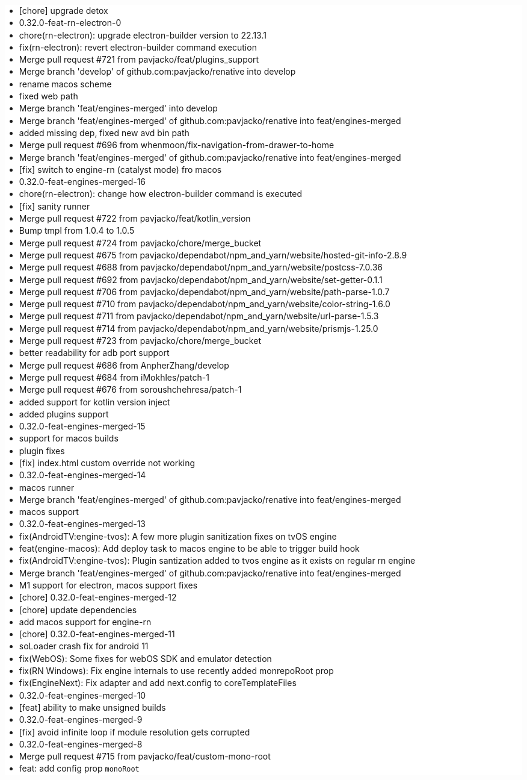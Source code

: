 - [chore] upgrade detox
- 0.32.0-feat-rn-electron-0
- chore(rn-electron): upgrade electron-builder version to 22.13.1
- fix(rn-electron): revert electron-builder command execution
- Merge pull request #721 from pavjacko/feat/plugins_support
- Merge branch 'develop' of github.com:pavjacko/renative into develop
- rename macos scheme
- fixed web path
- Merge branch 'feat/engines-merged' into develop
- Merge branch 'feat/engines-merged' of github.com:pavjacko/renative into feat/engines-merged
- added missing dep, fixed new avd bin path
- Merge pull request #696 from whenmoon/fix-navigation-from-drawer-to-home
- Merge branch 'feat/engines-merged' of github.com:pavjacko/renative into feat/engines-merged
- [fix] switch to engine-rn (catalyst mode) fro macos
- 0.32.0-feat-engines-merged-16
- chore(rn-electron): change how electron-builder command is executed
- [fix] sanity runner
- Merge pull request #722 from pavjacko/feat/kotlin_version
- Bump tmpl from 1.0.4 to 1.0.5
- Merge pull request #724 from pavjacko/chore/merge_bucket
- Merge pull request #675 from pavjacko/dependabot/npm_and_yarn/website/hosted-git-info-2.8.9
- Merge pull request #688 from pavjacko/dependabot/npm_and_yarn/website/postcss-7.0.36
- Merge pull request #692 from pavjacko/dependabot/npm_and_yarn/website/set-getter-0.1.1
- Merge pull request #706 from pavjacko/dependabot/npm_and_yarn/website/path-parse-1.0.7
- Merge pull request #710 from pavjacko/dependabot/npm_and_yarn/website/color-string-1.6.0
- Merge pull request #711 from pavjacko/dependabot/npm_and_yarn/website/url-parse-1.5.3
- Merge pull request #714 from pavjacko/dependabot/npm_and_yarn/website/prismjs-1.25.0
- Merge pull request #723 from pavjacko/chore/merge_bucket
- better readability for adb port support
- Merge pull request #686 from AnpherZhang/develop
- Merge pull request #684 from iMokhles/patch-1
- Merge pull request #676 from soroushchehresa/patch-1
- added support for kotlin version inject
- added plugins support
- 0.32.0-feat-engines-merged-15
- support for macos builds
- plugin fixes
- [fix] index.html custom override not working
- 0.32.0-feat-engines-merged-14
- macos runner
- Merge branch 'feat/engines-merged' of github.com:pavjacko/renative into feat/engines-merged
- macos support
- 0.32.0-feat-engines-merged-13
- fix(AndroidTV:engine-tvos): A few more plugin sanitization fixes on tvOS engine
- feat(engine-macos): Add deploy task to macos engine to be able to trigger build hook
- fix(AndroidTV:engine-tvos): Plugin santization added to tvos engine as it exists on regular rn engine
- Merge branch 'feat/engines-merged' of github.com:pavjacko/renative into feat/engines-merged
- M1 support for electron, macos support fixes
- [chore] 0.32.0-feat-engines-merged-12
- [chore] update dependencies
- add macos support for engine-rn
- [chore] 0.32.0-feat-engines-merged-11
- soLoader crash fix for android 11
- fix(WebOS): Some fixes for webOS SDK and emulator detection
- fix(RN Windows): Fix engine internals to use recently added monrepoRoot prop
- fix(EngineNext): Fix adapter and add next.config to coreTemplateFiles
- 0.32.0-feat-engines-merged-10
- [feat] ability to make unsigned builds
- 0.32.0-feat-engines-merged-9
- [fix] avoid infinite loop if module resolution gets corrupted
- 0.32.0-feat-engines-merged-8
- Merge pull request #715 from pavjacko/feat/custom-mono-root
- feat: add config prop `monoRoot`